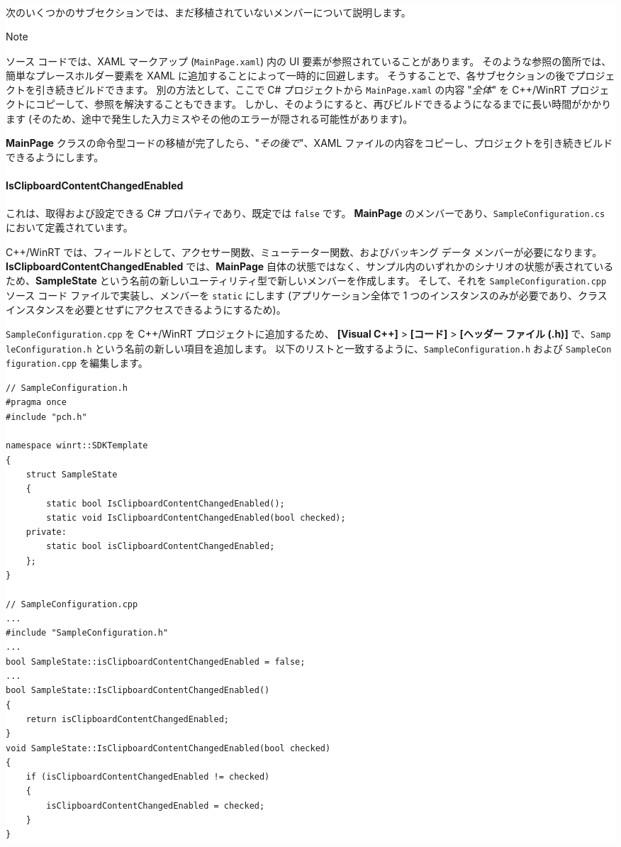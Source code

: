 次のいくつかのサブセクションでは、まだ移植されていないメンバーについて説明します。

> [!NOTE]
> ソース コードでは、XAML マークアップ (`MainPage.xaml`) 内の UI 要素が参照されていることがあります。 そのような参照の箇所では、簡単なプレースホルダー要素を XAML に追加することによって一時的に回避します。 そうすることで、各サブセクションの後でプロジェクトを引き続きビルドできます。 別の方法として、ここで C# プロジェクトから `MainPage.xaml` の内容 "*全体*" を C++/WinRT プロジェクトにコピーして、参照を解決することもできます。 しかし、そのようにすると、再びビルドできるようになるまでに長い時間がかかります (そのため、途中で発生した入力ミスやその他のエラーが隠される可能性があります)。
>
> **MainPage** クラスの命令型コードの移植が完了したら、"*その後で*"、XAML ファイルの内容をコピーし、プロジェクトを引き続きビルドできるようにします。

#### <a name="isclipboardcontentchangedenabled"></a>**IsClipboardContentChangedEnabled**

これは、取得および設定できる C# プロパティであり、既定では `false` です。 **MainPage** のメンバーであり、`SampleConfiguration.cs` において定義されています。

C++/WinRT では、フィールドとして、アクセサー関数、ミューテーター関数、およびバッキング データ メンバーが必要になります。 **IsClipboardContentChangedEnabled** では、**MainPage** 自体の状態ではなく、サンプル内のいずれかのシナリオの状態が表されているため、**SampleState** という名前の新しいユーティリティ型で新しいメンバーを作成します。 そして、それを `SampleConfiguration.cpp` ソース コード ファイルで実装し、メンバーを `static` にします (アプリケーション全体で 1 つのインスタンスのみが必要であり、クラス インスタンスを必要とせずにアクセスできるようにするため)。

`SampleConfiguration.cpp` を C++/WinRT プロジェクトに追加するため、 **[Visual C++]**  >  **[コード]**  >  **[ヘッダー ファイル (.h)]** で、`SampleConfiguration.h` という名前の新しい項目を追加します。 以下のリストと一致するように、`SampleConfiguration.h` および `SampleConfiguration.cpp` を編集します。

```cppwinrt
// SampleConfiguration.h
#pragma once 
#include "pch.h"

namespace winrt::SDKTemplate
{
    struct SampleState
    {
        static bool IsClipboardContentChangedEnabled();
        static void IsClipboardContentChangedEnabled(bool checked);
    private:
        static bool isClipboardContentChangedEnabled;
    };
}

// SampleConfiguration.cpp
...
#include "SampleConfiguration.h"
...
bool SampleState::isClipboardContentChangedEnabled = false;
...
bool SampleState::IsClipboardContentChangedEnabled()
{
    return isClipboardContentChangedEnabled;
}
void SampleState::IsClipboardContentChangedEnabled(bool checked)
{
    if (isClipboardContentChangedEnabled != checked)
    {
        isClipboardContentChangedEnabled = checked;
    }
}
```
